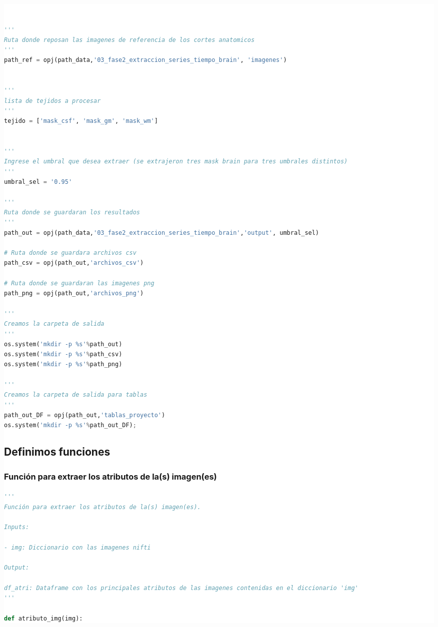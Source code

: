 ```python


'''
Ruta donde reposan las imagenes de referencia de los cortes anatomicos
'''
path_ref = opj(path_data,'03_fase2_extraccion_series_tiempo_brain', 'imagenes')


'''
lista de tejidos a procesar
'''
tejido = ['mask_csf', 'mask_gm', 'mask_wm']

        
'''
Ingrese el umbral que desea extraer (se extrajeron tres mask brain para tres umbrales distintos)
'''
umbral_sel = '0.95'

'''
Ruta donde se guardaran los resultados
'''
path_out = opj(path_data,'03_fase2_extraccion_series_tiempo_brain','output', umbral_sel)

# Ruta donde se guardara archivos csv
path_csv = opj(path_out,'archivos_csv')

# Ruta donde se guardaran las imagenes png
path_png = opj(path_out,'archivos_png')

'''
Creamos la carpeta de salida
'''
os.system('mkdir -p %s'%path_out)
os.system('mkdir -p %s'%path_csv)
os.system('mkdir -p %s'%path_png)

'''
Creamos la carpeta de salida para tablas
'''
path_out_DF = opj(path_out,'tablas_proyecto')
os.system('mkdir -p %s'%path_out_DF);
```

## Definimos funciones

### Función para extraer los atributos de la(s) imagen(es)


```python
'''
Función para extraer los atributos de la(s) imagen(es).

Inputs:

- img: Diccionario con las imagenes nifti

Output:

df_atri: Dataframe con los principales atributos de las imagenes contenidas en el diccionario 'img'
'''

def atributo_img(img):
```